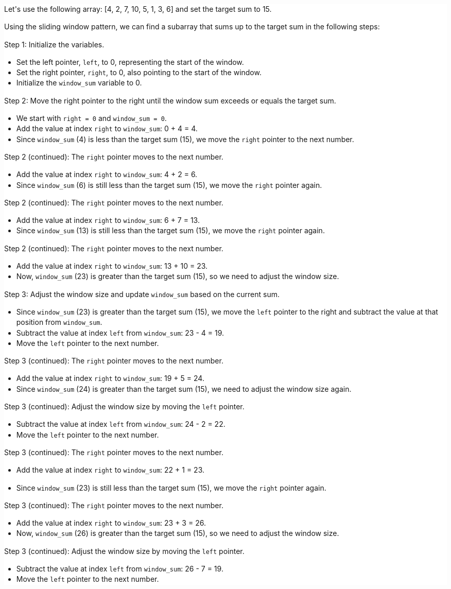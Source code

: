 Let's use the following array: [4, 2, 7, 10, 5, 1, 3, 6] and set the target sum to 15.

Using the sliding window pattern, we can find a subarray that sums up to the target sum in the following steps:

Step 1: Initialize the variables.
- Set the left pointer, `left`, to 0, representing the start of the window.
- Set the right pointer, `right`, to 0, also pointing to the start of the window.
- Initialize the `window_sum` variable to 0.

Step 2: Move the right pointer to the right until the window sum exceeds or equals the target sum.
- We start with `right = 0` and `window_sum = 0`.
- Add the value at index `right` to `window_sum`: 0 + 4 = 4.
- Since `window_sum` (4) is less than the target sum (15), we move the `right` pointer to the next number.

Step 2 (continued): The `right` pointer moves to the next number.
- Add the value at index `right` to `window_sum`: 4 + 2 = 6.
- Since `window_sum` (6) is still less than the target sum (15), we move the `right` pointer again.

Step 2 (continued): The `right` pointer moves to the next number.
- Add the value at index `right` to `window_sum`: 6 + 7 = 13.
- Since `window_sum` (13) is still less than the target sum (15), we move the `right` pointer again.

Step 2 (continued): The `right` pointer moves to the next number.
- Add the value at index `right` to `window_sum`: 13 + 10 = 23.
- Now, `window_sum` (23) is greater than the target sum (15), so we need to adjust the window size.

Step 3: Adjust the window size and update `window_sum` based on the current sum.
- Since `window_sum` (23) is greater than the target sum (15), we move the `left` pointer to the right and subtract the value at that position from `window_sum`.
- Subtract the value at index `left` from `window_sum`: 23 - 4 = 19.
- Move the `left` pointer to the next number.

Step 3 (continued): The `right` pointer moves to the next number.
- Add the value at index `right` to `window_sum`: 19 + 5 = 24.
- Since `window_sum` (24) is greater than the target sum (15), we need to adjust the window size again.

Step 3 (continued): Adjust the window size by moving the `left` pointer.
- Subtract the value at index `left` from `window_sum`: 24 - 2 = 22.
- Move the `left` pointer to the next number.

Step 3 (continued): The `right` pointer moves to the next number.
- Add the value at index `right` to `window_sum`: 22 + 1 = 23.


- Since `window_sum` (23) is still less than the target sum (15), we move the `right` pointer again.

Step 3 (continued): The `right` pointer moves to the next number.
- Add the value at index `right` to `window_sum`: 23 + 3 = 26.
- Now, `window_sum` (26) is greater than the target sum (15), so we need to adjust the window size.

Step 3 (continued): Adjust the window size by moving the `left` pointer.
- Subtract the value at index `left` from `window_sum`: 26 - 7 = 19.
- Move the `left` pointer to the next number.

